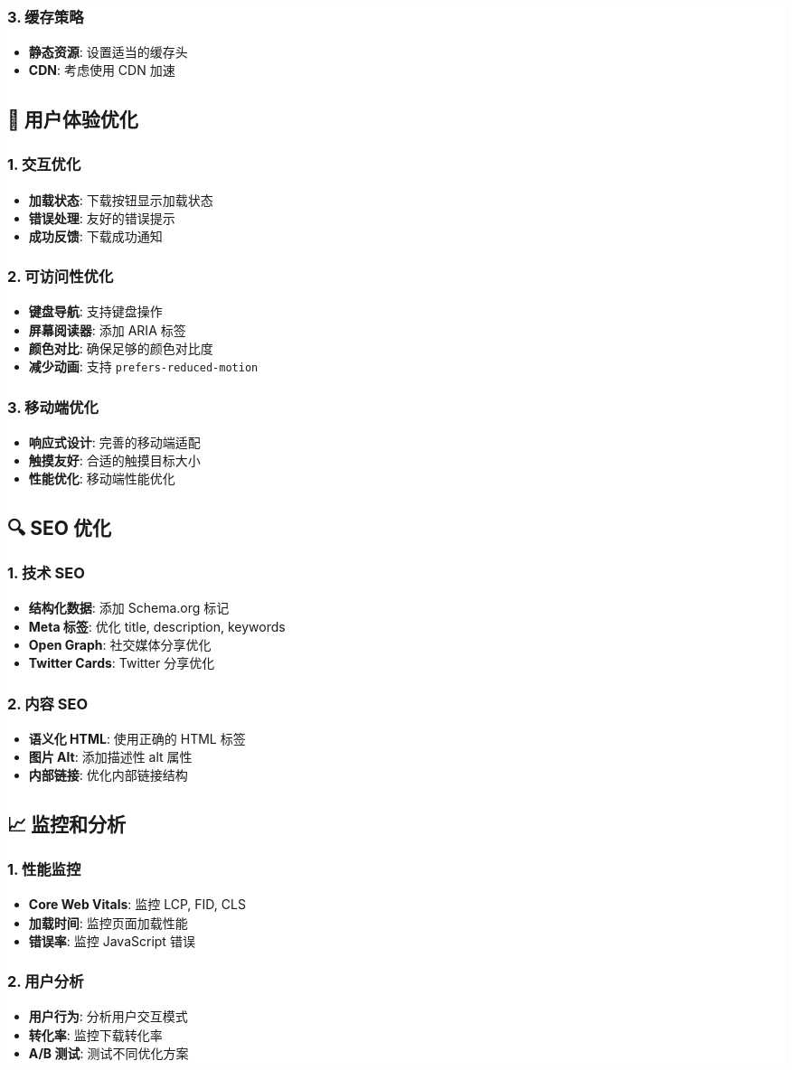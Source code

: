 ### 3. 缓存策略
- **静态资源**: 设置适当的缓存头
- **CDN**: 考虑使用 CDN 加速

## 🎨 用户体验优化

### 1. 交互优化
- **加载状态**: 下载按钮显示加载状态
- **错误处理**: 友好的错误提示
- **成功反馈**: 下载成功通知

### 2. 可访问性优化
- **键盘导航**: 支持键盘操作
- **屏幕阅读器**: 添加 ARIA 标签
- **颜色对比**: 确保足够的颜色对比度
- **减少动画**: 支持 `prefers-reduced-motion`

### 3. 移动端优化
- **响应式设计**: 完善的移动端适配
- **触摸友好**: 合适的触摸目标大小
- **性能优化**: 移动端性能优化

## 🔍 SEO 优化

### 1. 技术 SEO
- **结构化数据**: 添加 Schema.org 标记
- **Meta 标签**: 优化 title, description, keywords
- **Open Graph**: 社交媒体分享优化
- **Twitter Cards**: Twitter 分享优化

### 2. 内容 SEO
- **语义化 HTML**: 使用正确的 HTML 标签
- **图片 Alt**: 添加描述性 alt 属性
- **内部链接**: 优化内部链接结构

## 📈 监控和分析

### 1. 性能监控
- **Core Web Vitals**: 监控 LCP, FID, CLS
- **加载时间**: 监控页面加载性能
- **错误率**: 监控 JavaScript 错误

### 2. 用户分析
- **用户行为**: 分析用户交互模式
- **转化率**: 监控下载转化率
- **A/B 测试**: 测试不同优化方案
